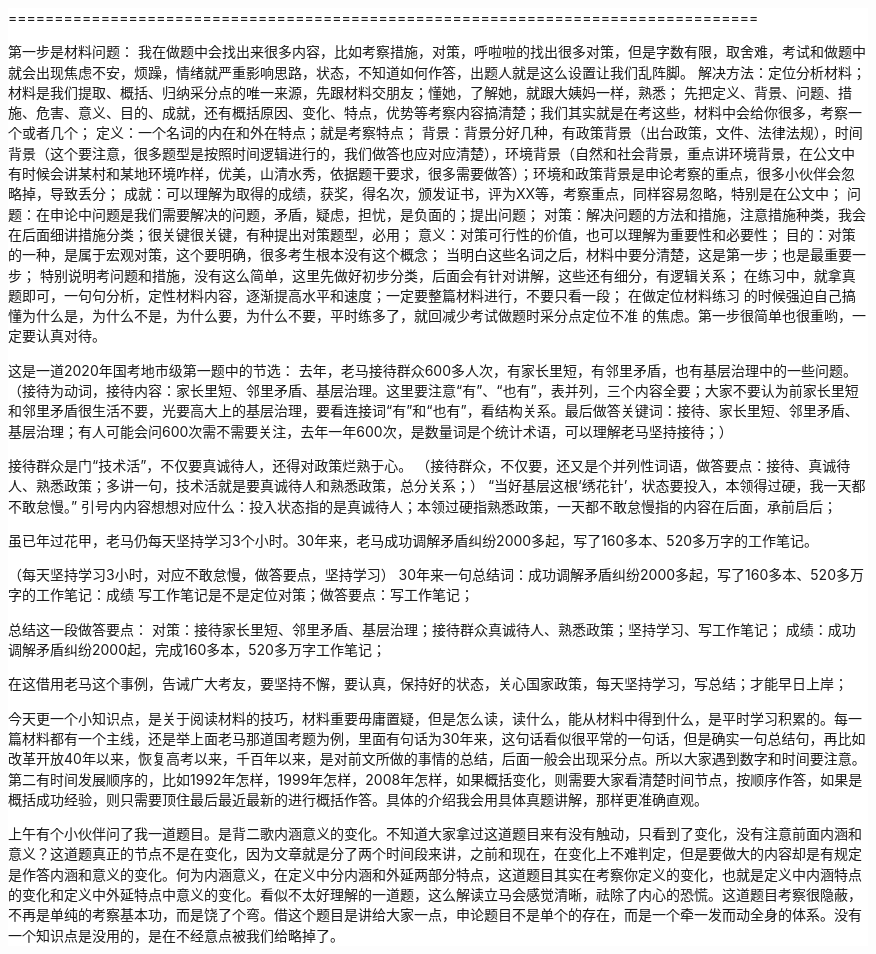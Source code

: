 =================================================================================

第一步是材料问题：
我在做题中会找出来很多内容，比如考察措施，对策，呼啦啦的找出很多对策，但是字数有限，取舍难，考试和做题中就会出现焦虑不安，烦躁，情绪就严重影响思路，状态，不知道如何作答，出题人就是这么设置让我们乱阵脚。
解决方法：定位分析材料；
材料是我们提取、概括、归纳采分点的唯一来源，先跟材料交朋友；懂她，了解她，就跟大姨妈一样，熟悉；
先把定义、背景、问题、措施、危害、意义、目的、成就，还有概括原因、变化、特点，优势等考察内容搞清楚；我们其实就是在考这些，材料中会给你很多，考察一个或者几个；
定义：一个名词的内在和外在特点；就是考察特点；
背景：背景分好几种，有政策背景（出台政策，文件、法律法规），时间背景（这个要注意，很多题型是按照时间逻辑进行的，我们做答也应对应清楚），环境背景（自然和社会背景，重点讲环境背景，在公文中有时候会讲某村和某地环境咋样，优美，山清水秀，依据题干要求，很多需要做答）；环境和政策背景是申论考察的重点，很多小伙伴会忽略掉，导致丢分；
成就：可以理解为取得的成绩，获奖，得名次，颁发证书，评为XX等，考察重点，同样容易忽略，特别是在公文中；
问题：在申论中问题是我们需要解决的问题，矛盾，疑虑，担忧，是负面的；提出问题；
对策：解决问题的方法和措施，注意措施种类，我会在后面细讲措施分类；很关键很关键，有种提出对策题型，必用；
意义：对策可行性的价值，也可以理解为重要性和必要性；
目的：对策的一种，是属于宏观对策，这个要明确，很多考生根本没有这个概念；
当明白这些名词之后，材料中要分清楚，这是第一步；也是最重要一步；
特别说明考问题和措施，没有这么简单，这里先做好初步分类，后面会有针对讲解，这些还有细分，有逻辑关系；
在练习中，就拿真题即可，一句句分析，定性材料内容，逐渐提高水平和速度；一定要整篇材料进行，不要只看一段；
在做定位材料练习 的时候强迫自己搞懂为什么是，为什么不是，为什么要，为什么不要，平时练多了，就回减少考试做题时采分点定位不准 的焦虑。第一步很简单也很重哟，一定要认真对待。

这是一道2020年国考地市级第一题中的节选：
去年，老马接待群众600多人次，有家长里短，有邻里矛盾，也有基层治理中的一些问题。
（接待为动词，接待内容：家长里短、邻里矛盾、基层治理。这里要注意“有”、“也有”，表并列，三个内容全要；大家不要认为前家长里短和邻里矛盾很生活不要，光要高大上的基层治理，要看连接词“有”和“也有”，看结构关系。最后做答关键词：接待、家长里短、邻里矛盾、基层治理；有人可能会问600次需不需要关注，去年一年600次，是数量词是个统计术语，可以理解老马坚持接待；）

接待群众是门“技术活”，不仅要真诚待人，还得对政策烂熟于心。
（接待群众，不仅要，还又是个并列性词语，做答要点：接待、真诚待人、熟悉政策；多讲一句，技术活就是要真诚待人和熟悉政策，总分关系；）
“当好基层这根‘绣花针’，状态要投入，本领得过硬，我一天都不敢怠慢。”
引号内内容想想对应什么：投入状态指的是真诚待人；本领过硬指熟悉政策，一天都不敢怠慢指的内容在后面，承前启后；

虽已年过花甲，老马仍每天坚持学习3个小时。30年来，老马成功调解矛盾纠纷2000多起，写了160多本、520多万字的工作笔记。

（每天坚持学习3小时，对应不敢怠慢，做答要点，坚持学习）
30年来一句总结词：成功调解矛盾纠纷2000多起，写了160多本、520多万字的工作笔记：成绩
写工作笔记是不是定位对策；做答要点：写工作笔记；

总结这一段做答要点：
对策：接待家长里短、邻里矛盾、基层治理；接待群众真诚待人、熟悉政策；坚持学习、写工作笔记；
成绩：成功调解矛盾纠纷2000起，完成160多本，520多万字工作笔记；


在这借用老马这个事例，告诫广大考友，要坚持不懈，要认真，保持好的状态，关心国家政策，每天坚持学习，写总结；才能早日上岸；


今天更一个小知识点，是关于阅读材料的技巧，材料重要毋庸置疑，但是怎么读，读什么，能从材料中得到什么，是平时学习积累的。每一篇材料都有一个主线，还是举上面老马那道国考题为例，里面有句话为30年来，这句话看似很平常的一句话，但是确实一句总结句，再比如改革开放40年以来，恢复高考以来，千百年以来，是对前文所做的事情的总结，后面一般会出现采分点。所以大家遇到数字和时间要注意。第二有时间发展顺序的，比如1992年怎样，1999年怎样，2008年怎样，如果概括变化，则需要大家看清楚时间节点，按顺序作答，如果是概括成功经验，则只需要顶住最后最近最新的进行概括作答。具体的介绍我会用具体真题讲解，那样更准确直观。


上午有个小伙伴问了我一道题目。是背二歌内涵意义的变化。不知道大家拿过这道题目来有没有触动，只看到了变化，没有注意前面内涵和意义？这道题真正的节点不是在变化，因为文章就是分了两个时间段来讲，之前和现在，在变化上不难判定，但是要做大的内容却是有规定是作答内涵和意义的变化。何为内涵意义，在定义中分内涵和外延两部分特点，这道题目其实在考察你定义的变化，也就是定义中内涵特点的变化和定义中外延特点中意义的变化。看似不太好理解的一道题，这么解读立马会感觉清晰，祛除了内心的恐慌。这道题目考察很隐蔽，不再是单纯的考察基本功，而是饶了个弯。借这个题目是讲给大家一点，申论题目不是单个的存在，而是一个牵一发而动全身的体系。没有一个知识点是没用的，是在不经意点被我们给略掉了。


